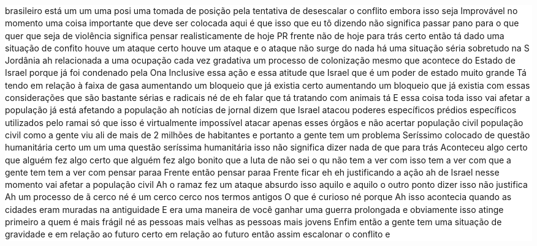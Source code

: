 brasileiro está um um uma posi uma
tomada de posição pela tentativa de
desescalar o conflito embora isso seja
Improvável no momento uma coisa
importante que deve ser colocada aqui é
que isso que eu tô dizendo não significa
passar pano para o que quer que seja de
violência significa pensar
realisticamente de hoje PR frente não de
hoje para trás certo então tá dado uma
situação de confito houve um ataque
certo houve um ataque e o ataque não
surge do nada há uma situação séria
sobretudo na S Jordânia ah relacionada a
uma ocupação cada vez gradativa um
processo de colonização mesmo que
acontece do Estado de Israel porque já
foi condenado pela Ona Inclusive essa
ação e essa atitude que Israel que é um
poder de estado muito grande Tá tendo em
relação à faixa de gasa aumentando um
bloqueio que já existia certo aumentando
um bloqueio que já existia com essas
considerações que são bastante sérias e
radicais né de eh falar que tá tratando
com animais tá E essa coisa toda isso
vai afetar a população já está afetando
a população
ah notícias de jornal dizem que Israel
atacou poderes específicos prédios
específicos utilizados pelo ramai só que
isso é virtualmente impossível atacar
apenas esses órgãos e não acertar
população civil população civil como a
gente viu ali de mais de 2 milhões de
habitantes e portanto a gente tem um
problema Seríssimo colocado de questão
humanitária certo um um uma questão
seríssima humanitária isso não significa
dizer nada de que para trás Aconteceu
algo certo que alguém fez algo certo que
alguém fez algo bonito que a luta de não
sei o qu não tem a ver com isso tem a
ver com que a gente tem tem a ver com
pensar paraa Frente então pensar paraa
Frente ficar eh eh
justificando a ação
ah de Israel nesse momento vai afetar a
população civil Ah o ramaz fez um ataque
absurdo isso aquilo e aquilo o outro
ponto dizer isso não justifica
Ah um processo de ã cerco né é um cerco
cerco nos termos antigos O que é curioso
né porque
Ah isso acontecia quando as cidades eram
muradas na antiguidade E era uma maneira
de você ganhar uma guerra prolongada e
obviamente isso atinge primeiro
a quem é mais frágil né as pessoas mais
velhas as pessoas mais jovens Enfim
então a gente tem uma situação de
gravidade e em relação ao futuro certo
em relação ao futuro então assim
escalonar o conflito e